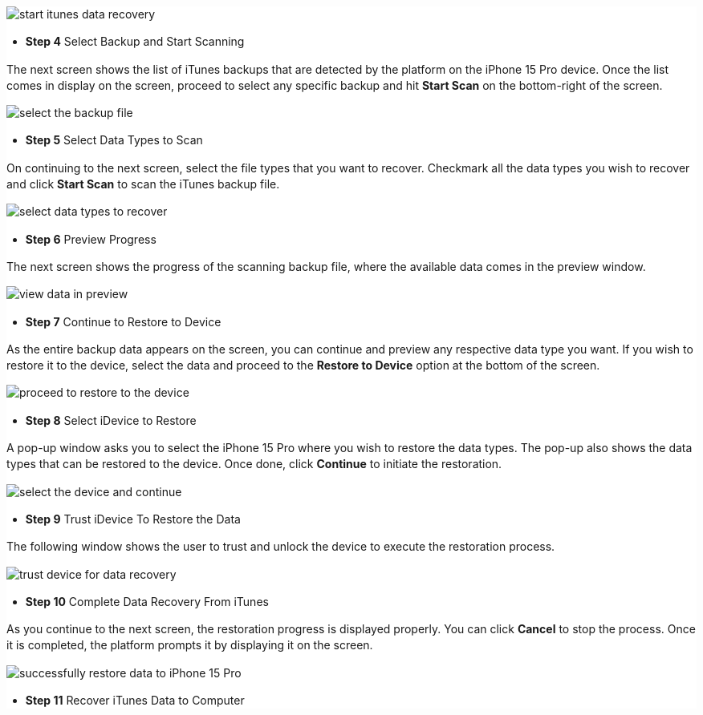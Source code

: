 ![start itunes data recovery](https://images.wondershare.com/drfone/guide/recover-data-from-itunes-2.png)

- **Step 4** Select Backup and Start Scanning

The next screen shows the list of iTunes backups that are detected by the platform on the iPhone 15 Pro device. Once the list comes in display on the screen, proceed to select any specific backup and hit **Start Scan** on the bottom-right of the screen.

![select the backup file](https://images.wondershare.com/drfone/guide/recover-data-from-itunes-3.png)

- **Step 5** Select Data Types to Scan

On continuing to the next screen, select the file types that you want to recover. Checkmark all the data types you wish to recover and click **Start Scan** to scan the iTunes backup file.

![select data types to recover](https://images.wondershare.com/drfone/guide/recover-data-from-itunes-4.png)

- **Step 6** Preview Progress

The next screen shows the progress of the scanning backup file, where the available data comes in the preview window.

![view data in preview](https://images.wondershare.com/drfone/guide/recover-data-from-itunes-5.png)

- **Step 7** Continue to Restore to Device

As the entire backup data appears on the screen, you can continue and preview any respective data type you want. If you wish to restore it to the device, select the data and proceed to the **Restore to Device** option at the bottom of the screen.

![proceed to restore to the device](https://images.wondershare.com/drfone/guide/recover-data-from-itunes-6.png)

- **Step 8** Select iDevice to Restore

A pop-up window asks you to select the iPhone 15 Pro where you wish to restore the data types. The pop-up also shows the data types that can be restored to the device. Once done, click **Continue** to initiate the restoration.

![select the device and continue](https://images.wondershare.com/drfone/guide/recover-data-from-itunes-7.png)

- **Step 9** Trust iDevice To Restore the Data

The following window shows the user to trust and unlock the device to execute the restoration process.

![trust device for data recovery](https://images.wondershare.com/drfone/guide/recover-data-from-itunes-8.png)

- **Step 10** Complete Data Recovery From iTunes

As you continue to the next screen, the restoration progress is displayed properly. You can click **Cancel** to stop the process. Once it is completed, the platform prompts it by displaying it on the screen.

![successfully restore data to iPhone 15 Pro](https://images.wondershare.com/drfone/guide/recover-data-from-itunes-9.png)

- **Step 11** Recover iTunes Data to Computer
